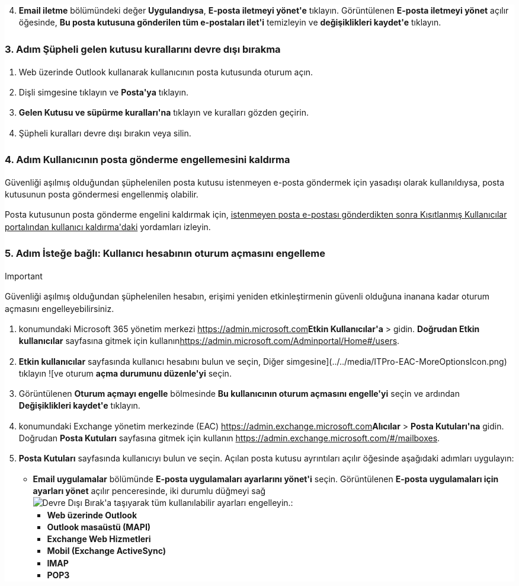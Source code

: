 4. **Email iletme** bölümündeki değer **Uygulandıysa**, **E-posta iletmeyi yönet'e** tıklayın. Görüntülenen **E-posta iletmeyi yönet** açılır öğesinde, **Bu posta kutusuna gönderilen tüm e-postaları ilet'i** temizleyin ve **değişiklikleri kaydet'e** tıklayın.

### <a name="step-3-disable-any-suspicious-inbox-rules"></a>3. Adım Şüpheli gelen kutusu kurallarını devre dışı bırakma

1. Web üzerinde Outlook kullanarak kullanıcının posta kutusunda oturum açın.

2. Dişli simgesine tıklayın ve **Posta'ya** tıklayın.

3. **Gelen Kutusu ve süpürme kuralları'na** tıklayın ve kuralları gözden geçirin.

4. Şüpheli kuralları devre dışı bırakın veya silin.

### <a name="step-4-unblock-the-user-from-sending-mail"></a>4. Adım Kullanıcının posta gönderme engellemesini kaldırma

Güvenliği aşılmış olduğundan şüphelenilen posta kutusu istenmeyen e-posta göndermek için yasadışı olarak kullanıldıysa, posta kutusunun posta göndermesi engellenmiş olabilir.

Posta kutusunun posta gönderme engelini kaldırmak için, [istenmeyen posta e-postası gönderdikten sonra Kısıtlanmış Kullanıcılar portalından kullanıcı kaldırma'daki](removing-user-from-restricted-users-portal-after-spam.md) yordamları izleyin.

### <a name="step-5-optional-block-the-user-account-from-signing-in"></a>5. Adım İsteğe bağlı: Kullanıcı hesabının oturum açmasını engelleme

> [!IMPORTANT]
> Güvenliği aşılmış olduğundan şüphelenilen hesabın, erişimi yeniden etkinleştirmenin güvenli olduğuna inanana kadar oturum açmasını engelleyebilirsiniz.

1. konumundaki Microsoft 365 yönetim merkezi <https://admin.microsoft.com>**Etkin Kullanıcılar'a** \> gidin. **Doğrudan Etkin kullanıcılar** sayfasına gitmek için kullanın<https://admin.microsoft.com/Adminportal/Home#/users>.

2. **Etkin kullanıcılar** sayfasında kullanıcı hesabını bulun ve seçin, Diğer simgesine](../../media/ITPro-EAC-MoreOptionsIcon.png) tıklayın ![ve oturum **açma durumunu düzenle'yi** seçin.

3. Görüntülenen **Oturum açmayı engelle** bölmesinde **Bu kullanıcının oturum açmasını engelle'yi** seçin ve ardından **Değişiklikleri kaydet'e** tıklayın.

4. konumundaki Exchange yönetim merkezinde (EAC) <https://admin.exchange.microsoft.com>**Alıcılar** \> **Posta Kutuları'na** gidin. Doğrudan **Posta Kutuları** sayfasına gitmek için kullanın <https://admin.exchange.microsoft.com/#/mailboxes>.

5. **Posta Kutuları** sayfasında kullanıcıyı bulun ve seçin. Açılan posta kutusu ayrıntıları açılır öğesinde aşağıdaki adımları uygulayın:
   - **Email uygulamalar** bölümünde **E-posta uygulamaları ayarlarını yönet'i** seçin. Görüntülenen **E-posta uygulamaları için ayarları yönet** açılır penceresinde, iki durumlu düğmeyi sağ ![Devre Dışı Bırak'a taşıyarak tüm kullanılabilir ayarları engelleyin.](../../media/scc-toggle-on.png):
     - **Web üzerinde Outlook**
     - **Outlook masaüstü (MAPI)**
     - **Exchange Web Hizmetleri**
     - **Mobil (Exchange ActiveSync)**
     - **IMAP**
     - **POP3**

